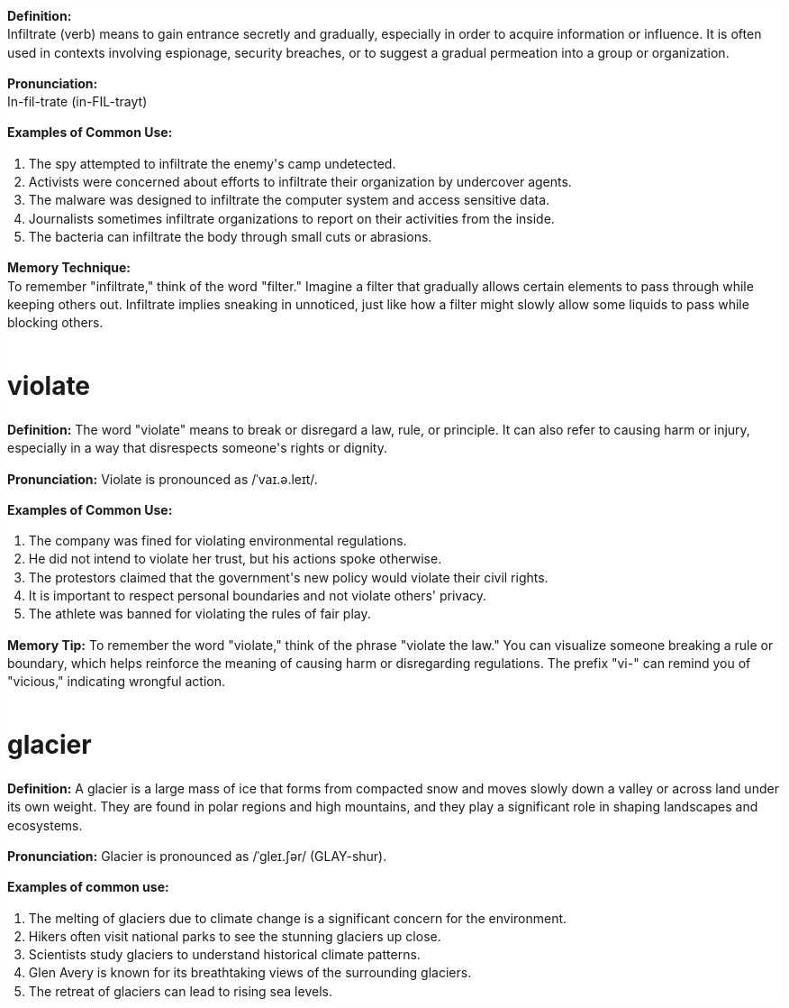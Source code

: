 **Definition:**  
Infiltrate (verb) means to gain entrance secretly and gradually, especially in order to acquire information or influence. It is often used in contexts involving espionage, security breaches, or to suggest a gradual permeation into a group or organization.

**Pronunciation:**  
In-fil-trate (in-FIL-trayt)

**Examples of Common Use:**
1. The spy attempted to infiltrate the enemy's camp undetected.
2. Activists were concerned about efforts to infiltrate their organization by undercover agents.
3. The malware was designed to infiltrate the computer system and access sensitive data.
4. Journalists sometimes infiltrate organizations to report on their activities from the inside.
5. The bacteria can infiltrate the body through small cuts or abrasions.

**Memory Technique:**  
To remember "infiltrate," think of the word "filter." Imagine a filter that gradually allows certain elements to pass through while keeping others out. Infiltrate implies sneaking in unnoticed, just like how a filter might slowly allow some liquids to pass while blocking others.
# violate

**Definition:**
The word "violate" means to break or disregard a law, rule, or principle. It can also refer to causing harm or injury, especially in a way that disrespects someone's rights or dignity.

**Pronunciation:**
Violate is pronounced as /ˈvaɪ.ə.leɪt/.

**Examples of Common Use:**
1. The company was fined for violating environmental regulations.
2. He did not intend to violate her trust, but his actions spoke otherwise.
3. The protestors claimed that the government's new policy would violate their civil rights.
4. It is important to respect personal boundaries and not violate others' privacy.
5. The athlete was banned for violating the rules of fair play.

**Memory Tip:**
To remember the word "violate," think of the phrase "violate the law." You can visualize someone breaking a rule or boundary, which helps reinforce the meaning of causing harm or disregarding regulations. The prefix "vi-" can remind you of "vicious," indicating wrongful action.
# glacier

**Definition:** A glacier is a large mass of ice that forms from compacted snow and moves slowly down a valley or across land under its own weight. They are found in polar regions and high mountains, and they play a significant role in shaping landscapes and ecosystems.

**Pronunciation:** Glacier is pronounced as /ˈɡleɪ.ʃər/ (GLAY-shur).

**Examples of common use:**
1. The melting of glaciers due to climate change is a significant concern for the environment.
2. Hikers often visit national parks to see the stunning glaciers up close.
3. Scientists study glaciers to understand historical climate patterns.
4. Glen Avery is known for its breathtaking views of the surrounding glaciers.
5. The retreat of glaciers can lead to rising sea levels.

